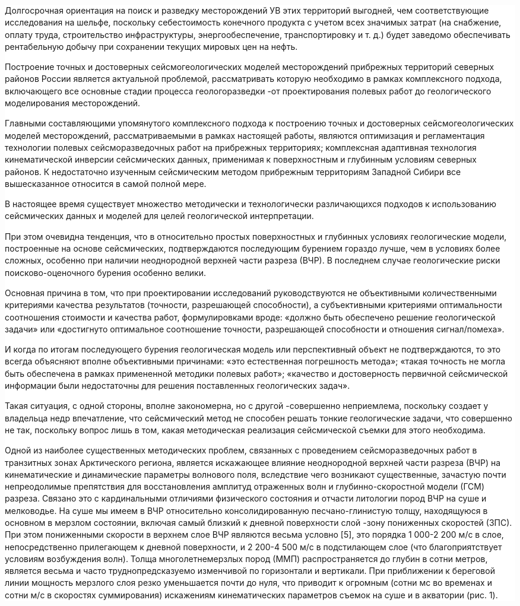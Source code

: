 Долгосрочная ориентация на поиск и разведку месторождений УВ этих территорий выгодней, чем соответствующие исследования на шельфе, поскольку себестоимость конечного продукта с учетом всех значимых затрат (на снабжение, оплату труда, строительство инфраструктуры, энергообеспечение, транспортировку и т. д.) будет заведомо обеспечивать рентабельную добычу при сохранении текущих мировых цен на нефть.

Построение точных и достоверных сейсмогеологических моделей месторождений прибрежных территорий северных районов России является актуальной проблемой, рассматривать которую необходимо в рамках комплексного подхода, включающего все основные стадии процесса геологоразведки -от проектирования полевых работ до геологического моделирования месторождений.

Главными составляющими упомянутого комплексного подхода к построению точных и достоверных сейсмогеологических моделей месторождений, рассматриваемыми в рамках настоящей работы, являются оптимизация и регламентация технологии полевых сейсморазведочных работ на прибрежных территориях; комплексная адаптивная технология кинематической инверсии сейсмических данных, применимая к поверхностным и глубинным условиям северных районов. К недостаточно изученным сейсмическим методом прибрежным территориям Западной Сибири все вышесказанное относится в самой полной мере.

В настоящее время существует множество методически и технологически различающихся подходов к использованию сейсмических данных и моделей для целей геологической интерпретации.

При этом очевидна тенденция, что в относительно простых поверхностных и глубинных условиях геологические модели, построенные на основе сейсмических, подтверждаются последующим бурением гораздо лучше, чем в условиях более сложных, особенно при наличии неоднородной верхней части разреза (ВЧР). В последнем случае геологические риски поисково-оценочного бурения особенно велики.

Основная причина в том, что при проектировании исследований руководствуются не объективными количественными критериями качества результатов (точности, разрешающей способности), а субъективными критериями оптимальности соотношения стоимости и качества работ, формулировками вроде: «должно быть обеспечено решение геологической задачи» или «достигнуто оптимальное соотношение точности, разрешающей способности и отношения сигнал/помеха».

И когда по итогам последующего бурения геологическая модель или перспективный объект не подтверждаются, то это всегда объясняют вполне объективными причинами: «это естественная погрешность метода»; «такая точность не могла быть обеспечена в рамках примененной методики полевых работ»; «качество и достоверность первичной сейсмической информации были недостаточны для решения поставленных геологических задач».

Такая ситуация, с одной стороны, вполне закономерна, но с другой -совершенно неприемлема, поскольку создает у владельца недр впечатление, что сейсмический метод не способен решать тонкие геологические задачи, что совершенно не так, поскольку вопрос лишь в том, какая методическая реализация сейсмической съемки для этого необходима.

Одной из наиболее существенных методических проблем, связанных с проведением сейсморазведочных работ в транзитных зонах Арктического региона, является искажающее влияние неоднородной верхней части разреза (ВЧР) на кинематические и динамические параметры волнового поля, вследствие чего возникают существенные, зачастую почти непреодолимые препятствия для восстановления амплитуд отраженных волн и глубинно-скоростной модели (ГСМ) разреза. Связано это с кардинальными отличиями физического состояния и отчасти литологии пород ВЧР на суше и мелководье. На суше мы имеем в ВЧР относительно консолидированную песчано-глинистую толщу, находящуюся в основном в мерзлом состоянии, включая самый близкий к дневной поверхности слой -зону пониженных скоростей (ЗПС). При этом пониженными скорости в верхнем слое ВЧР являются весьма условно [5], это порядка 1 000-2 200 м/с в слое, непосредственно прилегающем к дневной поверхности, и 2 200-4 500 м/с в подстилающем слое (что благоприятствует условиям возбуждения волн). Толща многолетнемерзлых пород (ММП) распространяется до глубин в сотни метров, является весьма и часто труднопредсказуемо изменчивой по горизонтали и вертикали. При приближении к береговой линии мощность мерзлого слоя резко уменьшается почти до нуля, что приводит к огромным (сотни мс во временах и сотни м/с в скоростях суммирования) искажениям кинематических параметров съемок на суше и в акватории (рис. 1).
